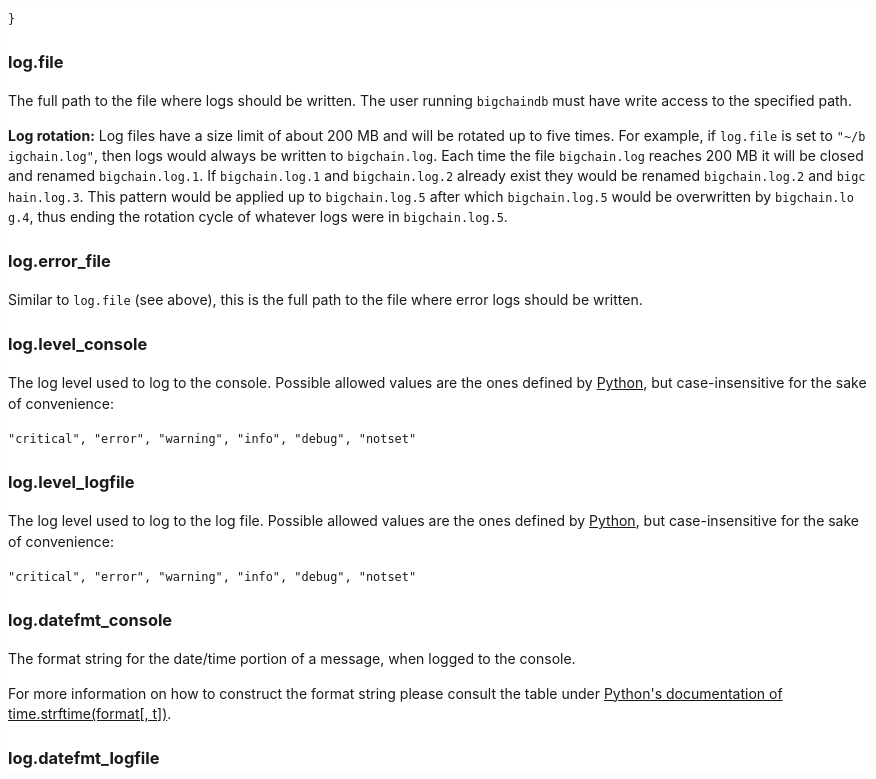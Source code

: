 ```js
}
```

### log.file

The full path to the file where logs should be written.
The user running `bigchaindb` must have write access to the
specified path.

**Log rotation:** Log files have a size limit of about 200 MB
and will be rotated up to five times.
For example, if `log.file` is set to `"~/bigchain.log"`, then
logs would always be written to `bigchain.log`. Each time the file
`bigchain.log` reaches 200 MB it will be closed and renamed
`bigchain.log.1`. If `bigchain.log.1` and `bigchain.log.2` already exist they
would be renamed `bigchain.log.2` and `bigchain.log.3`. This pattern would be
applied up to `bigchain.log.5` after which `bigchain.log.5` would be
overwritten by `bigchain.log.4`, thus ending the rotation cycle of whatever
logs were in `bigchain.log.5`.

### log.error_file

Similar to `log.file` (see above), this is the
full path to the file where error logs should be written.

### log.level_console

The log level used to log to the console. Possible allowed values are the ones
defined by [Python](https://docs.python.org/3.6/library/logging.html#levels),
but case-insensitive for the sake of convenience:

```text
"critical", "error", "warning", "info", "debug", "notset"
```

### log.level_logfile

The log level used to log to the log file. Possible allowed values are the ones
defined by [Python](https://docs.python.org/3.6/library/logging.html#levels),
but case-insensitive for the sake of convenience:

```text
"critical", "error", "warning", "info", "debug", "notset"
```

### log.datefmt_console

The format string for the date/time portion of a message, when logged to the
console.

For more information on how to construct the format string please consult the
table under [Python's documentation of time.strftime(format[, t])](https://docs.python.org/3.6/library/time.html#time.strftime).

### log.datefmt_logfile
